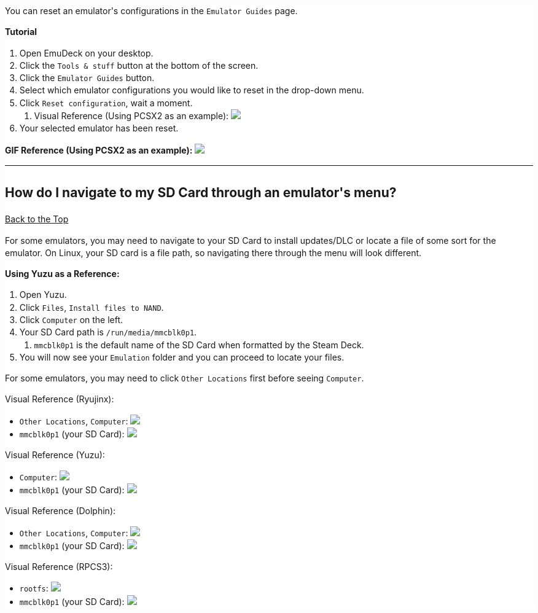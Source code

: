 You can reset an emulator's configurations in the `Emulator Guides` page. 

**Tutorial**

1. Open EmuDeck on your desktop.
2. Click the `Tools & stuff` button at the bottom of the screen.
3. Click the `Emulator Guides` button.
4. Select which emulator configurations you would like to reset in the drop-down menu.
5. Click `Reset configuration`, wait a moment.
   1. Visual Reference (Using PCSX2 as an example): <img src="https://user-images.githubusercontent.com/108900299/196877825-0a4fd76f-bed0-487a-95d5-5454e631f920.png" height="200">
6. Your selected emulator has been reset.

**GIF Reference (Using PCSX2 as an example):** <img src="https://github.com/rawdatafeel/Emudeck-GIFS/blob/70f44f58972a36835d4df13d1534827bad27ebc1/GIFs/How%20to%20Reset%20an%20Emulator's%20Configurations.gif" height="400">

***

## How do I navigate to my SD Card through an emulator's menu?
[Back to the Top](https://github.com/dragoonDorise/EmuDeck/wiki/frequently-asked-questions#frequently-asked-questions-table-of-contents)

For some emulators, you may need to navigate to your SD Card to install updates/DLC or locate a file of some sort for the emulator. On Linux, your SD card is a file path, so navigating there through the menu will look different. 

**Using Yuzu as a Reference:**

1. Open Yuzu.
2. Click `Files`, `Install files to NAND`.
3. Click `Computer` on the left.
4. Your SD Card path is `/run/media/mmcblk0p1`.
   1. `mmcblk0p1` is the default name of the SD Card when formatted by the Steam Deck.
5. You will now see your `Emulation` folder and you can proceed to locate your files. 

For some emulators, you may need to click `Other Locations` first before seeing `Computer`. 

Visual Reference (Ryujinx):
* `Other Locations`, `Computer`: <img src="https://user-images.githubusercontent.com/108900299/197047851-c59bb1ce-f064-4111-8036-065799fbbfbd.png" height="300">
* `mmcblk0p1` (your SD Card): <img src="https://user-images.githubusercontent.com/108900299/197048116-4e762160-a5e0-48df-887c-24129123dffb.png" height="300">

Visual Reference (Yuzu):
* `Computer`: <img src="https://user-images.githubusercontent.com/108900299/197048223-941a5f71-39db-4262-b89a-444e892f057d.png" height ="300">
* `mmcblk0p1` (your SD Card): <img src="https://user-images.githubusercontent.com/108900299/197048383-1e2c7101-da86-4c33-8065-3f734fcfbdf9.png" height="300">

Visual Reference (Dolphin):
* `Other Locations`, `Computer`: <img src="https://user-images.githubusercontent.com/108900299/197048561-b791cd7f-34f9-4971-89a8-69c523098c6c.png" height="300">
* `mmcblk0p1` (your SD Card): <img src="https://user-images.githubusercontent.com/108900299/197048683-623c38ab-f2fd-4097-849a-77f62040a2d9.png" height="300">

Visual Reference (RPCS3):
* `rootfs`: <img src="https://user-images.githubusercontent.com/108900299/197050154-f026381f-093d-45c6-8fc3-e9674ee2f8dd.png" height="300">
* `mmcblk0p1` (your SD Card): <img src="https://user-images.githubusercontent.com/108900299/197050241-662e7d70-c99e-47e4-b6fe-13c51200a2db.png" height="300">
